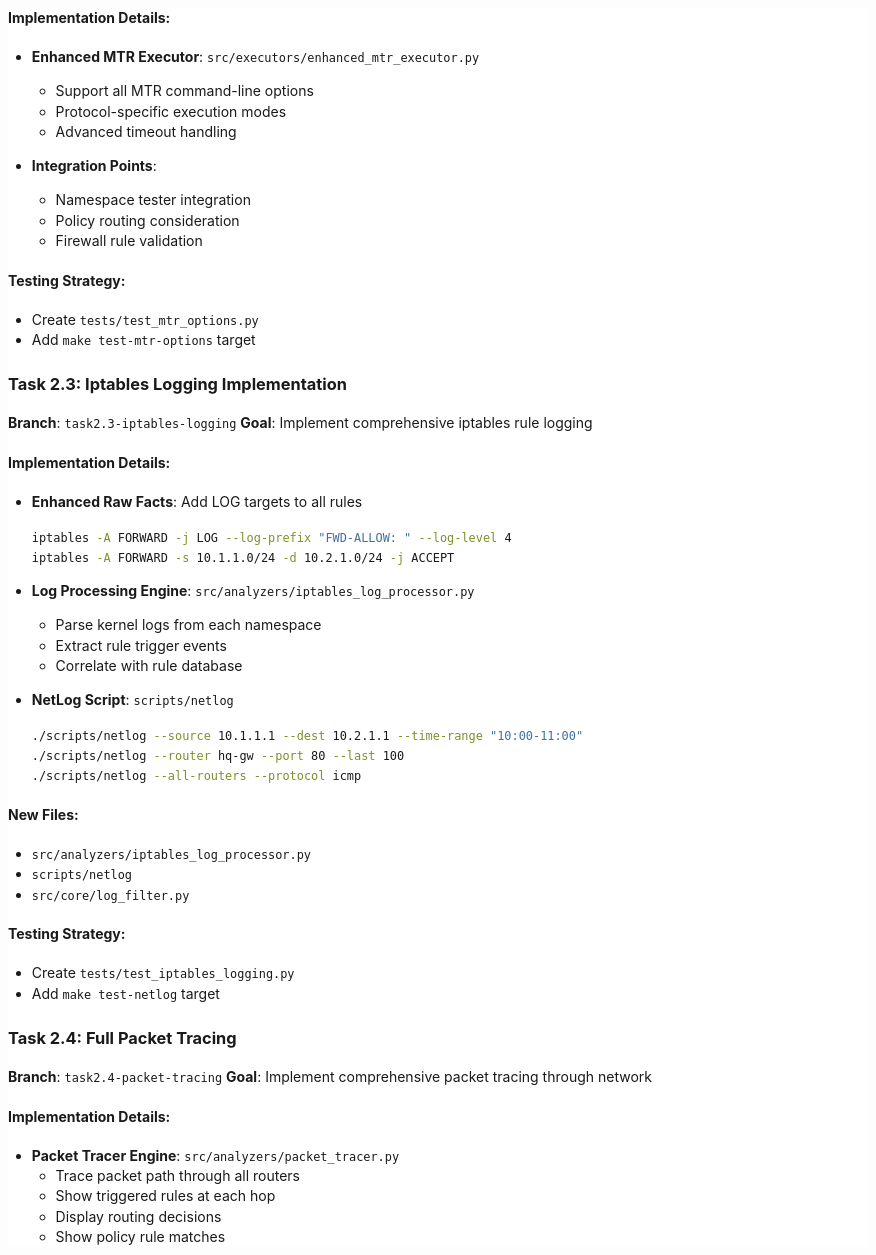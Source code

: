 #### Implementation Details:
- **Enhanced MTR Executor**: `src/executors/enhanced_mtr_executor.py`
  - Support all MTR command-line options
  - Protocol-specific execution modes
  - Advanced timeout handling
  
- **Integration Points**:
  - Namespace tester integration
  - Policy routing consideration
  - Firewall rule validation

#### Testing Strategy:
- Create `tests/test_mtr_options.py`
- Add `make test-mtr-options` target

### Task 2.3: Iptables Logging Implementation  
**Branch**: `task2.3-iptables-logging`
**Goal**: Implement comprehensive iptables rule logging

#### Implementation Details:
- **Enhanced Raw Facts**: Add LOG targets to all rules
  ```bash
  iptables -A FORWARD -j LOG --log-prefix "FWD-ALLOW: " --log-level 4
  iptables -A FORWARD -s 10.1.1.0/24 -d 10.2.1.0/24 -j ACCEPT
  ```

- **Log Processing Engine**: `src/analyzers/iptables_log_processor.py`
  - Parse kernel logs from each namespace
  - Extract rule trigger events
  - Correlate with rule database

- **NetLog Script**: `scripts/netlog`
  ```bash
  ./scripts/netlog --source 10.1.1.1 --dest 10.2.1.1 --time-range "10:00-11:00"
  ./scripts/netlog --router hq-gw --port 80 --last 100
  ./scripts/netlog --all-routers --protocol icmp
  ```

#### New Files:
- `src/analyzers/iptables_log_processor.py`
- `scripts/netlog`
- `src/core/log_filter.py`

#### Testing Strategy:
- Create `tests/test_iptables_logging.py`
- Add `make test-netlog` target

### Task 2.4: Full Packet Tracing
**Branch**: `task2.4-packet-tracing`
**Goal**: Implement comprehensive packet tracing through network

#### Implementation Details:
- **Packet Tracer Engine**: `src/analyzers/packet_tracer.py`
  - Trace packet path through all routers
  - Show triggered rules at each hop
  - Display routing decisions
  - Show policy rule matches
